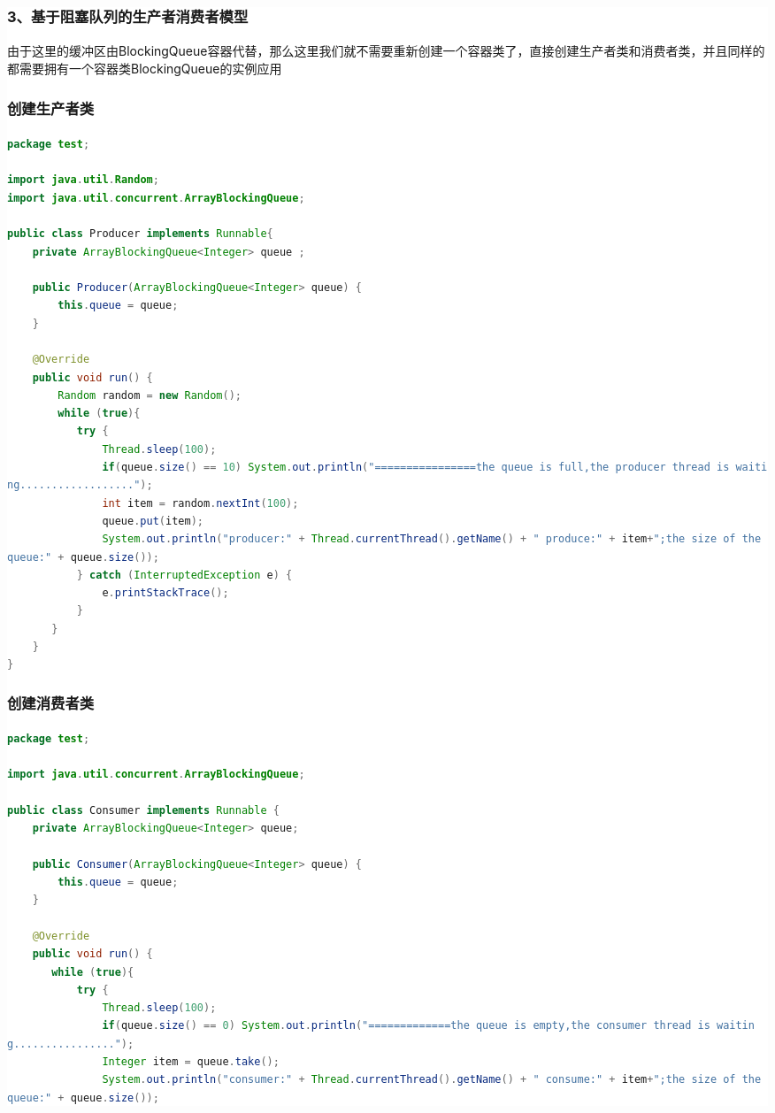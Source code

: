 ### **3、基于阻塞队列的生产者消费者模型**

由于这里的缓冲区由BlockingQueue容器代替，那么这里我们就不需要重新创建一个容器类了，直接创建生产者类和消费者类，并且同样的都需要拥有一个容器类BlockingQueue的实例应用

### **创建生产者类**

```java
package test;

import java.util.Random;
import java.util.concurrent.ArrayBlockingQueue;

public class Producer implements Runnable{
    private ArrayBlockingQueue<Integer> queue ;

    public Producer(ArrayBlockingQueue<Integer> queue) {
        this.queue = queue;
    }

    @Override
    public void run() {
        Random random = new Random();
        while (true){
           try {
               Thread.sleep(100);
               if(queue.size() == 10) System.out.println("================the queue is full,the producer thread is waiting..................");
               int item = random.nextInt(100);
               queue.put(item);
               System.out.println("producer:" + Thread.currentThread().getName() + " produce:" + item+";the size of the queue:" + queue.size());
           } catch (InterruptedException e) {
               e.printStackTrace();
           }
       }
    }
}

```

### **创建消费者类**

```java
package test;

import java.util.concurrent.ArrayBlockingQueue;

public class Consumer implements Runnable {
    private ArrayBlockingQueue<Integer> queue;

    public Consumer(ArrayBlockingQueue<Integer> queue) {
        this.queue = queue;
    }

    @Override
    public void run() {
       while (true){
           try {
               Thread.sleep(100);
               if(queue.size() == 0) System.out.println("=============the queue is empty,the consumer thread is waiting................");
               Integer item = queue.take();
               System.out.println("consumer:" + Thread.currentThread().getName() + " consume:" + item+";the size of the queue:" + queue.size());
```